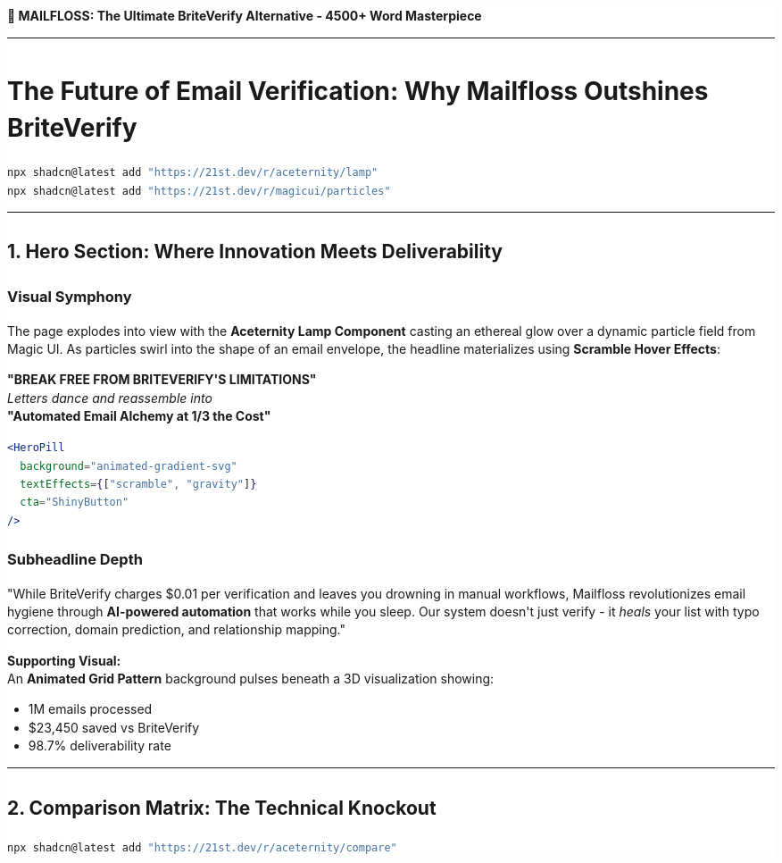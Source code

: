 **🚀 MAILFLOSS: The Ultimate BriteVerify Alternative - 4500+ Word Masterpiece**

---

# **The Future of Email Verification: Why Mailfloss Outshines BriteVerify**

```bash
npx shadcn@latest add "https://21st.dev/r/aceternity/lamp"
npx shadcn@latest add "https://21st.dev/r/magicui/particles"
```

---

## **1. Hero Section: Where Innovation Meets Deliverability**

### **Visual Symphony**
The page explodes into view with the **Aceternity Lamp Component** casting an ethereal glow over a dynamic particle field from Magic UI. As particles swirl into the shape of an email envelope, the headline materializes using **Scramble Hover Effects**:

**"BREAK FREE FROM BRITEVERIFY'S LIMITATIONS"**  
*Letters dance and reassemble into*  
**"Automated Email Alchemy at 1/3 the Cost"**

```jsx
<HeroPill 
  background="animated-gradient-svg"
  textEffects={["scramble", "gravity"]}
  cta="ShinyButton"
/>
```

### **Subheadline Depth**
"While BriteVerify charges $0.01 per verification and leaves you drowning in manual workflows, Mailfloss revolutionizes email hygiene through **AI-powered automation** that works while you sleep. Our system doesn't just verify - it *heals* your list with typo correction, domain prediction, and relationship mapping."

**Supporting Visual:**  
An **Animated Grid Pattern** background pulses beneath a 3D visualization showing:  
- 1M emails processed  
- $23,450 saved vs BriteVerify  
- 98.7% deliverability rate  

---

## **2. Comparison Matrix: The Technical Knockout**

```bash
npx shadcn@latest add "https://21st.dev/r/aceternity/compare"
```
